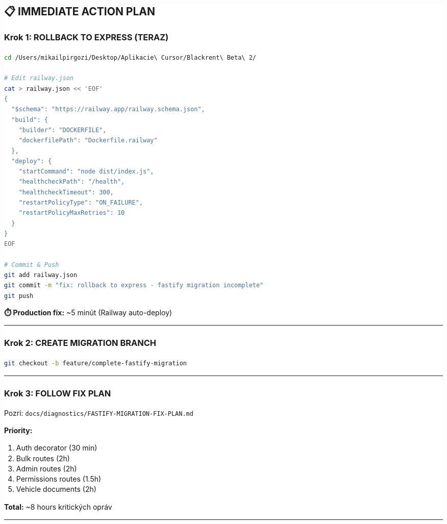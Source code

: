 ## 📋 IMMEDIATE ACTION PLAN

### Krok 1: ROLLBACK TO EXPRESS (TERAZ)
```bash
cd /Users/mikailpirgozi/Desktop/Aplikacie\ Cursor/Blackrent\ Beta\ 2/

# Edit railway.json
cat > railway.json << 'EOF'
{
  "$schema": "https://railway.app/railway.schema.json",
  "build": {
    "builder": "DOCKERFILE",
    "dockerfilePath": "Dockerfile.railway"
  },
  "deploy": {
    "startCommand": "node dist/index.js",
    "healthcheckPath": "/health",
    "healthcheckTimeout": 300,
    "restartPolicyType": "ON_FAILURE",
    "restartPolicyMaxRetries": 10
  }
}
EOF

# Commit & Push
git add railway.json
git commit -m "fix: rollback to express - fastify migration incomplete"
git push
```

**⏱️ Production fix:** ~5 minút (Railway auto-deploy)

---

### Krok 2: CREATE MIGRATION BRANCH
```bash
git checkout -b feature/complete-fastify-migration
```

---

### Krok 3: FOLLOW FIX PLAN
Pozri: `docs/diagnostics/FASTIFY-MIGRATION-FIX-PLAN.md`

**Priority:**
1. Auth decorator (30 min)
2. Bulk routes (2h)
3. Admin routes (2h)
4. Permissions routes (1.5h)
5. Vehicle documents (2h)

**Total:** ~8 hours kritických opráv

---